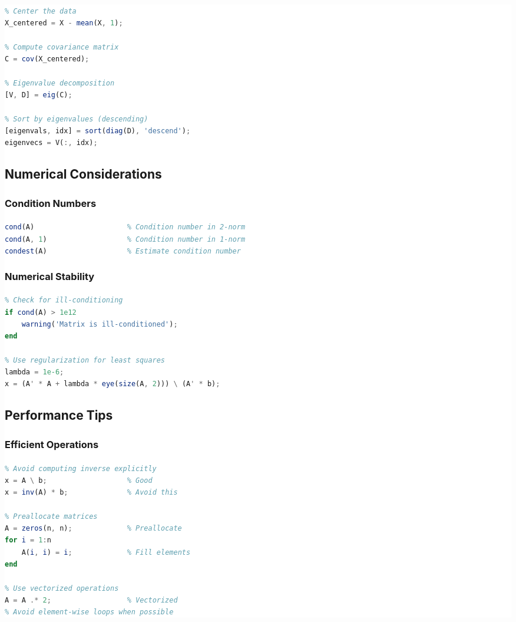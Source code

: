 ```octave
% Center the data
X_centered = X - mean(X, 1);

% Compute covariance matrix
C = cov(X_centered);

% Eigenvalue decomposition
[V, D] = eig(C);

% Sort by eigenvalues (descending)
[eigenvals, idx] = sort(diag(D), 'descend');
eigenvecs = V(:, idx);
```

## Numerical Considerations

### Condition Numbers

```octave
cond(A)                      % Condition number in 2-norm
cond(A, 1)                   % Condition number in 1-norm
condest(A)                   % Estimate condition number
```

### Numerical Stability

```octave
% Check for ill-conditioning
if cond(A) > 1e12
    warning('Matrix is ill-conditioned');
end

% Use regularization for least squares
lambda = 1e-6;
x = (A' * A + lambda * eye(size(A, 2))) \ (A' * b);
```

## Performance Tips

### Efficient Operations

```octave
% Avoid computing inverse explicitly
x = A \ b;                   % Good
x = inv(A) * b;              % Avoid this

% Preallocate matrices
A = zeros(n, n);             % Preallocate
for i = 1:n
    A(i, i) = i;             % Fill elements
end

% Use vectorized operations
A = A .* 2;                  % Vectorized
% Avoid element-wise loops when possible
```
